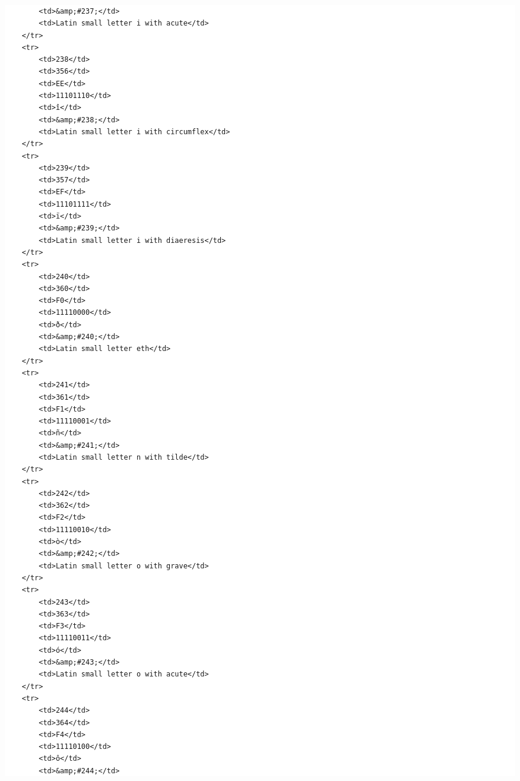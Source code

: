             <td>&amp;#237;</td>
            <td>Latin small letter i with acute</td>
        </tr>
        <tr>
            <td>238</td>
            <td>356</td>
            <td>EE</td>
            <td>11101110</td>
            <td>î</td>
            <td>&amp;#238;</td>
            <td>Latin small letter i with circumflex</td>
        </tr>
        <tr>
            <td>239</td>
            <td>357</td>
            <td>EF</td>
            <td>11101111</td>
            <td>ï</td>
            <td>&amp;#239;</td>
            <td>Latin small letter i with diaeresis</td>
        </tr>
        <tr>
            <td>240</td>
            <td>360</td>
            <td>F0</td>
            <td>11110000</td>
            <td>ð</td>
            <td>&amp;#240;</td>
            <td>Latin small letter eth</td>
        </tr>
        <tr>
            <td>241</td>
            <td>361</td>
            <td>F1</td>
            <td>11110001</td>
            <td>ñ</td>
            <td>&amp;#241;</td>
            <td>Latin small letter n with tilde</td>
        </tr>
        <tr>
            <td>242</td>
            <td>362</td>
            <td>F2</td>
            <td>11110010</td>
            <td>ò</td>
            <td>&amp;#242;</td>
            <td>Latin small letter o with grave</td>
        </tr>
        <tr>
            <td>243</td>
            <td>363</td>
            <td>F3</td>
            <td>11110011</td>
            <td>ó</td>
            <td>&amp;#243;</td>
            <td>Latin small letter o with acute</td>
        </tr>
        <tr>
            <td>244</td>
            <td>364</td>
            <td>F4</td>
            <td>11110100</td>
            <td>ô</td>
            <td>&amp;#244;</td>